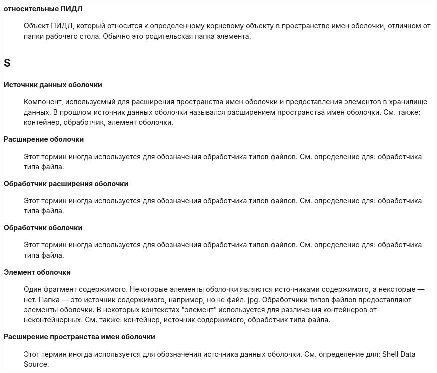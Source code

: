 **относительные ПИДЛ**
</dt> <dd>

Объект ПИДЛ, который относится к определенному корневому объекту в пространстве имен оболочки, отличном от папки рабочего стола. Обычно это родительская папка элемента.

</dd> </dl>

## <a name="s"></a>S

<dl> <dt>

**Источник данных оболочки**
</dt> <dd>

Компонент, используемый для расширения пространства имен оболочки и предоставления элементов в хранилище данных. В прошлом источник данных оболочки назывался расширением пространства имен оболочки. См. также: контейнер, обработчик, элемент оболочки.

</dd> <dt>

**Расширение оболочки**
</dt> <dd>

Этот термин иногда используется для обозначения обработчика типов файлов. См. определение для: обработчика типа файла.

</dd> <dt>

**Обработчик расширения оболочки**
</dt> <dd>

Этот термин иногда используется для обозначения обработчика типов файлов. См. определение для: обработчика типа файла.

</dd> <dt>

**Обработчик оболочки**
</dt> <dd>

Этот термин иногда используется для обозначения обработчика типов файлов. См. определение для: обработчика типа файла.

</dd> <dt>

**Элемент оболочки**
</dt> <dd>

Один фрагмент содержимого. Некоторые элементы оболочки являются источниками содержимого, а некоторые — нет. Папка — это источник содержимого, например, но не файл. jpg. Обработчики типов файлов предоставляют элементы оболочки. В некоторых контекстах "элемент" используется для различения контейнеров от неконтейнерных. См. также: контейнер, источник содержимого, обработчик типа файла.

</dd> <dt>

**Расширение пространства имен оболочки**
</dt> <dd>

Этот термин иногда используется для обозначения источника данных оболочки. См. определение для: Shell Data Source.
